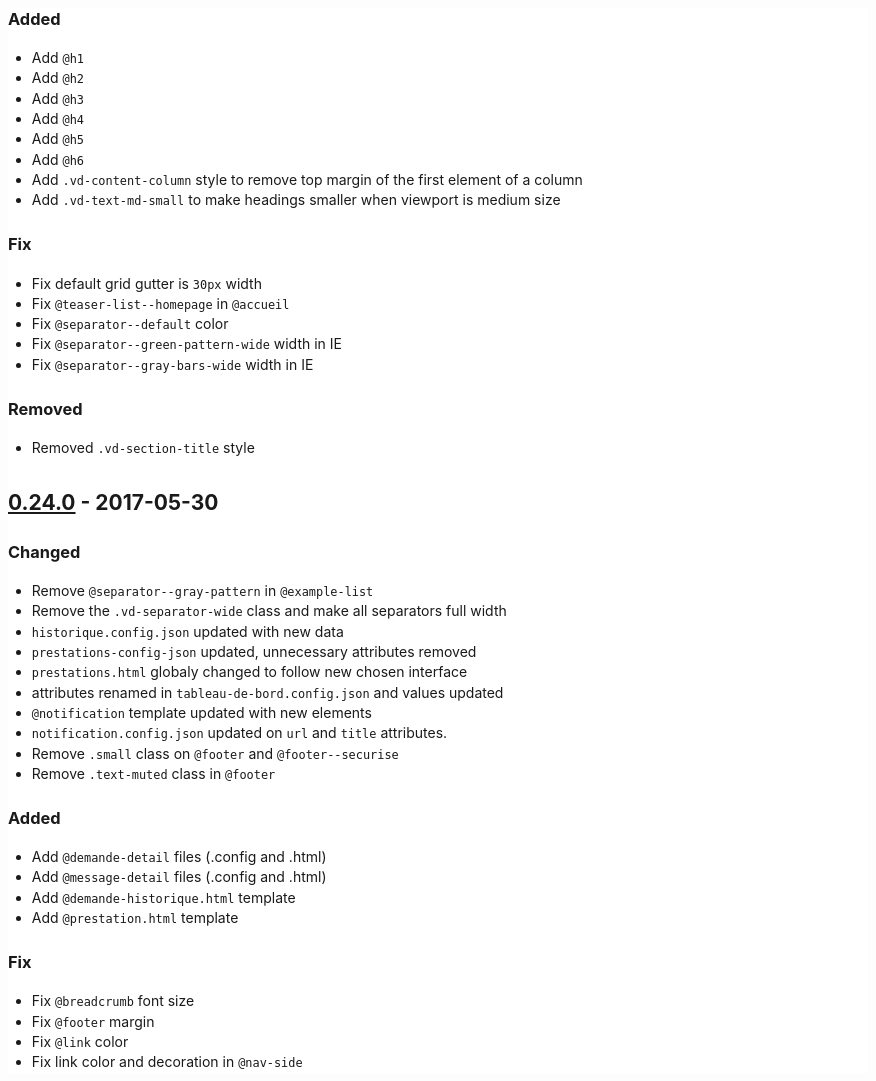 ### Added

- Add `@h1`
- Add `@h2`
- Add `@h3`
- Add `@h4`
- Add `@h5`
- Add `@h6`
- Add `.vd-content-column` style to remove top margin of the first element of a column
- Add `.vd-text-md-small` to make headings smaller when viewport is medium size

### Fix

- Fix default grid gutter is `30px` width
- Fix `@teaser-list--homepage` in `@accueil`
- Fix `@separator--default` color
- Fix `@separator--green-pattern-wide` width in IE
- Fix `@separator--gray-bars-wide` width in IE

### Removed

- Removed `.vd-section-title` style

## [0.24.0] - 2017-05-30

### Changed

- Remove `@separator--gray-pattern` in `@example-list`
- Remove the `.vd-separator-wide` class and make all separators full width
- `historique.config.json` updated with new data
- `prestations-config-json` updated, unnecessary attributes removed
- `prestations.html` globaly changed to follow new chosen interface
- attributes renamed in `tableau-de-bord.config.json` and values updated
- `@notification` template updated with new elements
- `notification.config.json` updated on `url` and `title` attributes.
- Remove `.small` class on `@footer` and `@footer--securise`
- Remove `.text-muted` class in `@footer`

### Added

- Add `@demande-detail` files (.config and .html)
- Add `@message-detail` files (.config and .html)
- Add `@demande-historique.html` template
- Add `@prestation.html` template

### Fix

- Fix `@breadcrumb` font size
- Fix `@footer` margin
- Fix `@link` color
- Fix link color and decoration in `@nav-side`


[unreleased]: https://github.com/DSI-VD/foehn/compare/v1.7.0...HEAD
[1.7.0]: https://github.com/DSI-VD/foehn/compare/v1.6.0...v.1.7.0
[1.6.0]: https://github.com/DSI-VD/foehn/compare/v1.5.3...v.1.6.0
[1.5.3]: https://github.com/DSI-VD/foehn/compare/v1.5.2...v1.5.3
[1.5.2]: https://github.com/DSI-VD/foehn/compare/v1.5.1...v1.5.2
[1.5.1]: https://github.com/DSI-VD/foehn/compare/v1.5.0...v1.5.1
[1.5.0]: https://github.com/DSI-VD/foehn/compare/v1.4.0...v1.5.0
[1.4.0]: https://github.com/DSI-VD/foehn/compare/v1.3.0...v1.4.0
[1.3.0]: https://github.com/DSI-VD/foehn/compare/v1.2.0...v1.3.0
[1.2.0]: https://github.com/DSI-VD/foehn/compare/v1.1.2...v1.2.0
[1.1.2]: https://github.com/DSI-VD/foehn/compare/v1.1.1...v1.1.2
[1.1.1]: https://github.com/DSI-VD/foehn/compare/v1.1.0...v1.1.1
[1.1.0]: https://github.com/DSI-VD/foehn/compare/v1.0.6...v1.1.0
[1.0.6]: https://github.com/DSI-VD/foehn/compare/v1.0.5...v1.0.6
[1.0.5]: https://github.com/DSI-VD/foehn/compare/v1.0.4...v1.0.5
[1.0.4]: https://github.com/DSI-VD/foehn/compare/v1.0.3...v1.0.4
[1.0.3]: https://github.com/DSI-VD/foehn/compare/v1.0.2...v1.0.3
[1.0.2]: https://github.com/DSI-VD/foehn/compare/v1.0.1...v1.0.2
[1.0.1]: https://github.com/DSI-VD/foehn/compare/v1.0.0...v1.0.1
[1.0.0]: https://github.com/DSI-VD/foehn/compare/v0.54.0...v1.0.0
[0.54.0]: https://github.com/DSI-VD/foehn/compare/v0.53.0...v0.54.0
[0.53.0]: https://github.com/DSI-VD/foehn/compare/v0.52.2...v0.53.0
[0.52.2]: https://github.com/DSI-VD/foehn/compare/v0.52.1...v0.52.2
[0.52.1]: https://github.com/DSI-VD/foehn/compare/v0.52.0...v0.52.1
[0.52.0]: https://github.com/DSI-VD/foehn/compare/v0.51.2...v0.52.0
[0.51.2]: https://github.com/DSI-VD/foehn/compare/v0.51.1...v0.51.2
[0.51.1]: https://github.com/DSI-VD/foehn/compare/v0.51.0...v0.51.1
[0.51.0]: https://github.com/DSI-VD/foehn/compare/v0.50.1...v0.51.0
[0.50.1]: https://github.com/DSI-VD/foehn/compare/v0.50.0...v0.50.1
[0.50.0]: https://github.com/DSI-VD/foehn/compare/v0.49.0...v0.50.0
[0.49.0]: https://github.com/DSI-VD/foehn/compare/v0.48.1...v0.49.0
[0.48.1]: https://github.com/DSI-VD/foehn/compare/v0.48.0...v0.48.1
[0.48.0]: https://github.com/DSI-VD/foehn/compare/v0.47.0...v0.48.0
[0.47.0]: https://github.com/DSI-VD/foehn/compare/v0.46.0...v0.47.0
[0.46.0]: https://github.com/DSI-VD/foehn/compare/v0.45.2...v0.46.0
[0.45.2]: https://github.com/DSI-VD/foehn/compare/v0.45.1...v0.45.2
[0.45.1]: https://github.com/DSI-VD/foehn/compare/v0.45.0...v0.45.1
[0.45.0]: https://github.com/DSI-VD/foehn/compare/v0.44.0...v0.45.0
[0.44.0]: https://github.com/DSI-VD/foehn/compare/v0.43.0...v0.44.0
[0.43.0]: https://github.com/DSI-VD/foehn/compare/v0.42.1...v0.43.0
[0.42.1]: https://github.com/DSI-VD/foehn/compare/v0.42.0...v0.42.1
[0.42.0]: https://github.com/DSI-VD/foehn/compare/v0.41.0...v0.42.0
[0.41.0]: https://github.com/DSI-VD/foehn/compare/v0.40.0...v0.41.0
[0.40.0]: https://github.com/DSI-VD/foehn/compare/v0.39.0...v0.40.0
[0.39.0]: https://github.com/DSI-VD/foehn/compare/v0.38.0...v0.39.0
[0.38.0]: https://github.com/DSI-VD/foehn/compare/v0.37.0...v0.38.0
[0.37.0]: https://github.com/DSI-VD/foehn/compare/v0.36.0...v0.37.0
[0.36.0]: https://github.com/DSI-VD/foehn/compare/v0.35.0...v0.36.0
[0.35.0]: https://github.com/DSI-VD/foehn/compare/v0.34.0...v0.35.0
[0.34.0]: https://github.com/DSI-VD/foehn/compare/v0.33.0...v0.34.0
[0.33.0]: https://github.com/DSI-VD/foehn/compare/v0.32.0...v0.33.0
[0.32.0]: https://github.com/DSI-VD/foehn/compare/v0.31.0...v0.32.0
[0.31.0]: https://github.com/DSI-VD/foehn/compare/v0.30.0...v0.31.0
[0.30.0]: https://github.com/DSI-VD/foehn/compare/v0.29.0...v0.30.0
[0.29.0]: https://github.com/DSI-VD/foehn/compare/v0.28.1...v0.29.0
[0.28.1]: https://github.com/DSI-VD/foehn/compare/v0.28.0...v0.28.1
[0.28.0]: https://github.com/DSI-VD/foehn/compare/v0.27.0...v0.28.0
[0.27.0]: https://github.com/DSI-VD/foehn/compare/v0.26.1...v0.27.0
[0.26.1]: https://github.com/DSI-VD/foehn/compare/v0.26.0...v0.26.1
[0.26.0]: https://github.com/DSI-VD/foehn/compare/v0.25.0...v0.26.0
[0.25.0]: https://github.com/DSI-VD/foehn/compare/v0.24.0...v0.25.0
[0.24.0]: https://github.com/DSI-VD/foehn/compare/v0.23.1...v0.24.0
[0.23.1]: https://github.com/DSI-VD/foehn/compare/v0.23.0...v0.23.1
[0.23.0]: https://github.com/DSI-VD/foehn/compare/v0.22.0...v0.23.0
[0.22.0]: https://github.com/DSI-VD/foehn/compare/v0.21.3...v0.22.0
[0.21.3]: https://github.com/DSI-VD/foehn/compare/v0.21.2...v0.21.3
[0.21.2]: https://github.com/DSI-VD/foehn/compare/v0.21.1...v0.21.2
[0.21.1]: https://github.com/DSI-VD/foehn/compare/v0.21.0...v0.21.1
[0.21.0]: https://github.com/DSI-VD/foehn/compare/v0.20.1...v0.21.0
[0.20.1]: https://github.com/DSI-VD/foehn/compare/v0.20.0...v0.20.1
[0.20.0]: https://github.com/DSI-VD/foehn/compare/v0.19.0...v0.20.0
[0.19.0]: https://github.com/DSI-VD/foehn/compare/v0.18.0...v0.19.0
[0.18.0]: https://github.com/DSI-VD/foehn/compare/v0.17.0...v0.18.0
[0.17.0]: https://github.com/DSI-VD/foehn/compare/v0.16.0...v0.15.0
[0.16.0]: https://github.com/DSI-VD/foehn/compare/v0.15.0...v0.16.0
[0.15.0]: https://github.com/DSI-VD/foehn/compare/v0.14.0...v0.15.0
[0.14.0]: https://github.com/DSI-VD/foehn/compare/v0.13.0...v0.14.0
[0.13.0]: https://github.com/DSI-VD/foehn/compare/v0.12.0...v0.13.0
[0.12.0]: https://github.com/DSI-VD/foehn/compare/v0.11.0...v0.12.0
[0.11.0]: https://github.com/DSI-VD/foehn/compare/v0.10.2...v0.11.0
[0.10.2]: https://github.com/DSI-VD/foehn/compare/v0.10.1...v0.10.2
[0.10.1]: https://github.com/DSI-VD/foehn/compare/v0.10.0...v0.10.1
[0.10.0]: https://github.com/DSI-VD/foehn/compare/v0.9.0...v0.10.0
[0.9.0]: https://github.com/DSI-VD/foehn/compare/v0.8.0...v0.9.0
[0.8.0]: https://github.com/DSI-VD/foehn/compare/v0.7.0...v0.8.0
[0.7.0]: https://github.com/DSI-VD/foehn/compare/v0.6.1...v0.7.0
[0.6.1]: https://github.com/DSI-VD/foehn/compare/v0.6.0...v0.6.1
[0.6.0]: https://github.com/DSI-VD/foehn/compare/v0.5.0...v0.6.0
[0.5.0]: https://github.com/DSI-VD/foehn/compare/v0.4.2...v0.5.0
[0.4.2]: https://github.com/DSI-VD/foehn/compare/v0.4.1...v0.4.2
[0.4.1]: https://github.com/DSI-VD/foehn/compare/v0.4.0...v0.4.1
[0.4.0]: https://github.com/DSI-VD/foehn/compare/v0.3.1...v0.4.0
[0.3.1]: https://github.com/DSI-VD/foehn/compare/v0.3.0...v0.3.1
[0.3.0]: https://github.com/DSI-VD/foehn/compare/v0.2.1...v0.3.0
[0.2.1]: https://github.com/DSI-VD/foehn/compare/v0.2.0...v0.2.1
[0.2.0]: https://github.com/DSI-VD/foehn/compare/v0.1.0...v0.2.0